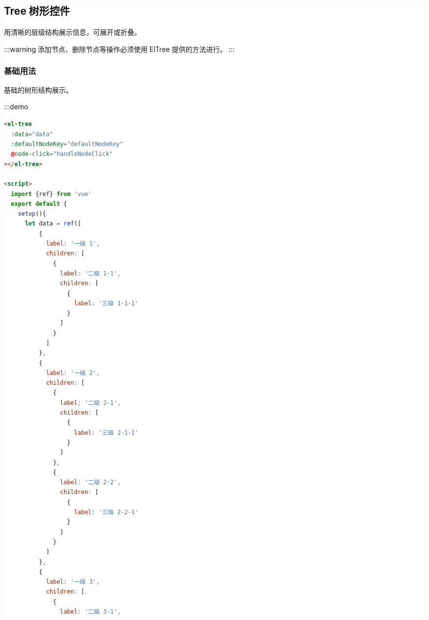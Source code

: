## Tree 树形控件

用清晰的层级结构展示信息，可展开或折叠。

:::warning
添加节点、删除节点等操作必须使用 ElTree 提供的方法进行。
:::

### 基础用法

基础的树形结构展示。

:::demo

```html
<el-tree
  :data="data"
  :defaultNodeKey="defaultNodeKey"
  @node-click="handleNodeClick"
></el-tree>

<script>
  import {ref} from 'vue'
  export default {
    setup(){
      let data = ref([
          {
            label: '一级 1',
            children: [
              {
                label: '二级 1-1',
                children: [
                  {
                    label: '三级 1-1-1'
                  }
                ]
              }
            ]
          },
          {
            label: '一级 2',
            children: [
              {
                label: '二级 2-1',
                children: [
                  {
                    label: '三级 2-1-1'
                  }
                ]
              },
              {
                label: '二级 2-2',
                children: [
                  {
                    label: '三级 2-2-1'
                  }
                ]
              }
            ]
          },
          {
            label: '一级 3',
            children: [
              {
                label: '二级 3-1',
```